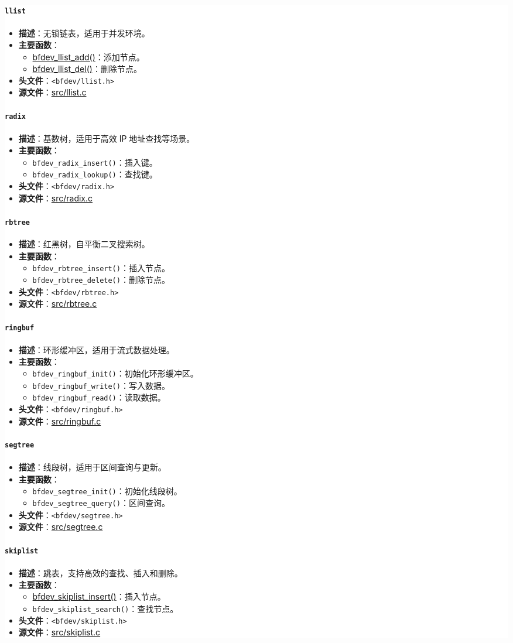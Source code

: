 #### `llist`
- **描述**：无锁链表，适用于并发环境。
- **主要函数**：
  - [bfdev_llist_add()](https://github.com/openbfdev/bfdev/blob/master/include/bfdev/llist.h#L41-L45)：添加节点。
  - [bfdev_llist_del()](https://github.com/openbfdev/bfdev/blob/master/include/bfdev/llist.h#L31-L32)：删除节点。
- **头文件**：`<bfdev/llist.h>`
- **源文件**：[src/llist.c](https://github.com/openbfdev/bfdev/blob/master/src/llist.c)

#### `radix`
- **描述**：基数树，适用于高效 IP 地址查找等场景。
- **主要函数**：
  - `bfdev_radix_insert()`：插入键。
  - `bfdev_radix_lookup()`：查找键。
- **头文件**：`<bfdev/radix.h>`
- **源文件**：[src/radix.c](https://github.com/openbfdev/bfdev/blob/master/src/radix.c)

#### `rbtree`
- **描述**：红黑树，自平衡二叉搜索树。
- **主要函数**：
  - `bfdev_rbtree_insert()`：插入节点。
  - `bfdev_rbtree_delete()`：删除节点。
- **头文件**：`<bfdev/rbtree.h>`
- **源文件**：[src/rbtree.c](https://github.com/openbfdev/bfdev/blob/master/src/rbtree.c)

#### `ringbuf`
- **描述**：环形缓冲区，适用于流式数据处理。
- **主要函数**：
  - `bfdev_ringbuf_init()`：初始化环形缓冲区。
  - `bfdev_ringbuf_write()`：写入数据。
  - `bfdev_ringbuf_read()`：读取数据。
- **头文件**：`<bfdev/ringbuf.h>`
- **源文件**：[src/ringbuf.c](https://github.com/openbfdev/bfdev/blob/master/src/ringbuf.c)

#### `segtree`
- **描述**：线段树，适用于区间查询与更新。
- **主要函数**：
  - `bfdev_segtree_init()`：初始化线段树。
  - `bfdev_segtree_query()`：区间查询。
- **头文件**：`<bfdev/segtree.h>`
- **源文件**：[src/segtree.c](https://github.com/openbfdev/bfdev/blob/master/src/segtree.c)

#### `skiplist`
- **描述**：跳表，支持高效的查找、插入和删除。
- **主要函数**：
  - [bfdev_skiplist_insert()](https://github.com/openbfdev/bfdev/blob/master/include/bfdev/skiplist.h#L47-L49)：插入节点。
  - `bfdev_skiplist_search()`：查找节点。
- **头文件**：`<bfdev/skiplist.h>`
- **源文件**：[src/skiplist.c](https://github.com/openbfdev/bfdev/blob/master/src/skiplist.c)
